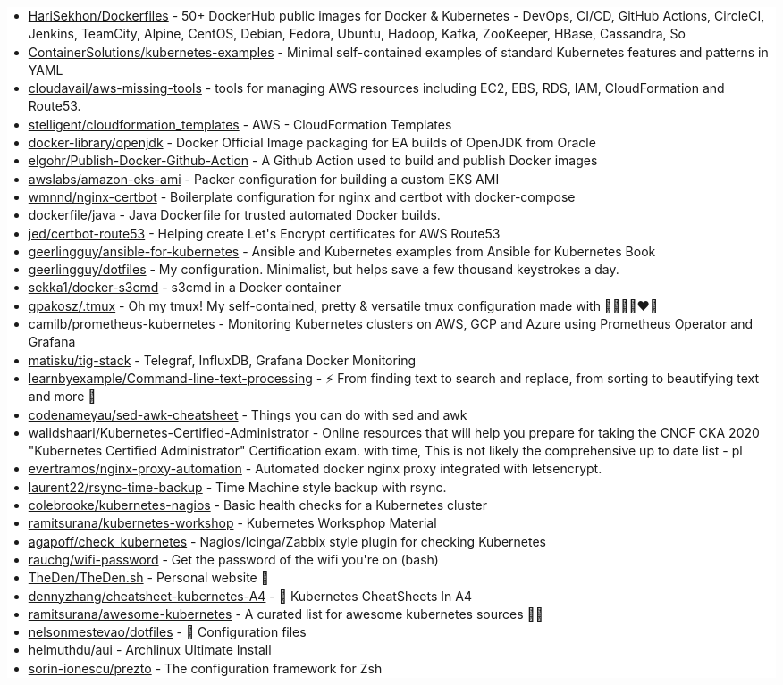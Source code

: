 - [HariSekhon/Dockerfiles](https://github.com/HariSekhon/Dockerfiles) - 50+ DockerHub public images for Docker & Kubernetes - DevOps, CI/CD, GitHub Actions, CircleCI, Jenkins, TeamCity, Alpine, CentOS, Debian, Fedora, Ubuntu, Hadoop, Kafka, ZooKeeper, HBase, Cassandra, So
- [ContainerSolutions/kubernetes-examples](https://github.com/ContainerSolutions/kubernetes-examples) - Minimal self-contained examples of standard Kubernetes features and patterns in YAML
- [cloudavail/aws-missing-tools](https://github.com/cloudavail/aws-missing-tools) - tools for managing AWS resources including EC2, EBS, RDS, IAM, CloudFormation and Route53.
- [stelligent/cloudformation_templates](https://github.com/stelligent/cloudformation_templates) - AWS - CloudFormation Templates
- [docker-library/openjdk](https://github.com/docker-library/openjdk) - Docker Official Image packaging for EA builds of OpenJDK from Oracle
- [elgohr/Publish-Docker-Github-Action](https://github.com/elgohr/Publish-Docker-Github-Action) - A Github Action used to build and publish Docker images
- [awslabs/amazon-eks-ami](https://github.com/awslabs/amazon-eks-ami) - Packer configuration for building a custom EKS AMI
- [wmnnd/nginx-certbot](https://github.com/wmnnd/nginx-certbot) - Boilerplate configuration for nginx and certbot with docker-compose
- [dockerfile/java](https://github.com/dockerfile/java) - Java Dockerfile for trusted automated Docker builds.
- [jed/certbot-route53](https://github.com/jed/certbot-route53) - Helping create Let's Encrypt certificates for AWS Route53
- [geerlingguy/ansible-for-kubernetes](https://github.com/geerlingguy/ansible-for-kubernetes) - Ansible and Kubernetes examples from Ansible for Kubernetes Book
- [geerlingguy/dotfiles](https://github.com/geerlingguy/dotfiles) - My configuration. Minimalist, but helps save a few thousand keystrokes a day.
- [sekka1/docker-s3cmd](https://github.com/sekka1/docker-s3cmd) - s3cmd in a Docker container
- [gpakosz/.tmux](https://github.com/gpakosz/.tmux) - Oh my tmux! My self-contained, pretty & versatile tmux configuration made with 💛🩷💙🖤❤️🤍
- [camilb/prometheus-kubernetes](https://github.com/camilb/prometheus-kubernetes) - Monitoring Kubernetes  clusters on AWS, GCP and Azure using Prometheus Operator and Grafana
- [matisku/tig-stack](https://github.com/matisku/tig-stack) - Telegraf, InfluxDB, Grafana Docker Monitoring
- [learnbyexample/Command-line-text-processing](https://github.com/learnbyexample/Command-line-text-processing) - :zap: From finding text to search and replace, from sorting to beautifying text and more :art:
- [codenameyau/sed-awk-cheatsheet](https://github.com/codenameyau/sed-awk-cheatsheet) - Things you can do with sed and awk
- [walidshaari/Kubernetes-Certified-Administrator](https://github.com/walidshaari/Kubernetes-Certified-Administrator) - Online resources that will help you prepare for taking the CNCF CKA  2020 "Kubernetes Certified Administrator" Certification exam. with time, This is not likely the comprehensive up to date list  - pl
- [evertramos/nginx-proxy-automation](https://github.com/evertramos/nginx-proxy-automation) - Automated docker nginx proxy integrated with letsencrypt.
- [laurent22/rsync-time-backup](https://github.com/laurent22/rsync-time-backup) - Time Machine style backup with rsync.
- [colebrooke/kubernetes-nagios](https://github.com/colebrooke/kubernetes-nagios) - Basic health checks for a Kubernetes cluster
- [ramitsurana/kubernetes-workshop](https://github.com/ramitsurana/kubernetes-workshop) - Kubernetes Worksphop Material
- [agapoff/check_kubernetes](https://github.com/agapoff/check_kubernetes) - Nagios/Icinga/Zabbix style plugin for checking Kubernetes
- [rauchg/wifi-password](https://github.com/rauchg/wifi-password) - Get the password of the wifi you're on (bash)
- [TheDen/TheDen.sh](https://github.com/TheDen/TheDen.sh) - Personal website 🌊
- [dennyzhang/cheatsheet-kubernetes-A4](https://github.com/dennyzhang/cheatsheet-kubernetes-A4) - :book: Kubernetes CheatSheets In A4
- [ramitsurana/awesome-kubernetes](https://github.com/ramitsurana/awesome-kubernetes) - A curated list for awesome kubernetes sources :ship::tada:
- [nelsonmestevao/dotfiles](https://github.com/nelsonmestevao/dotfiles) - :penguin: Configuration files
- [helmuthdu/aui](https://github.com/helmuthdu/aui) - Archlinux Ultimate Install
- [sorin-ionescu/prezto](https://github.com/sorin-ionescu/prezto) - The configuration framework for Zsh